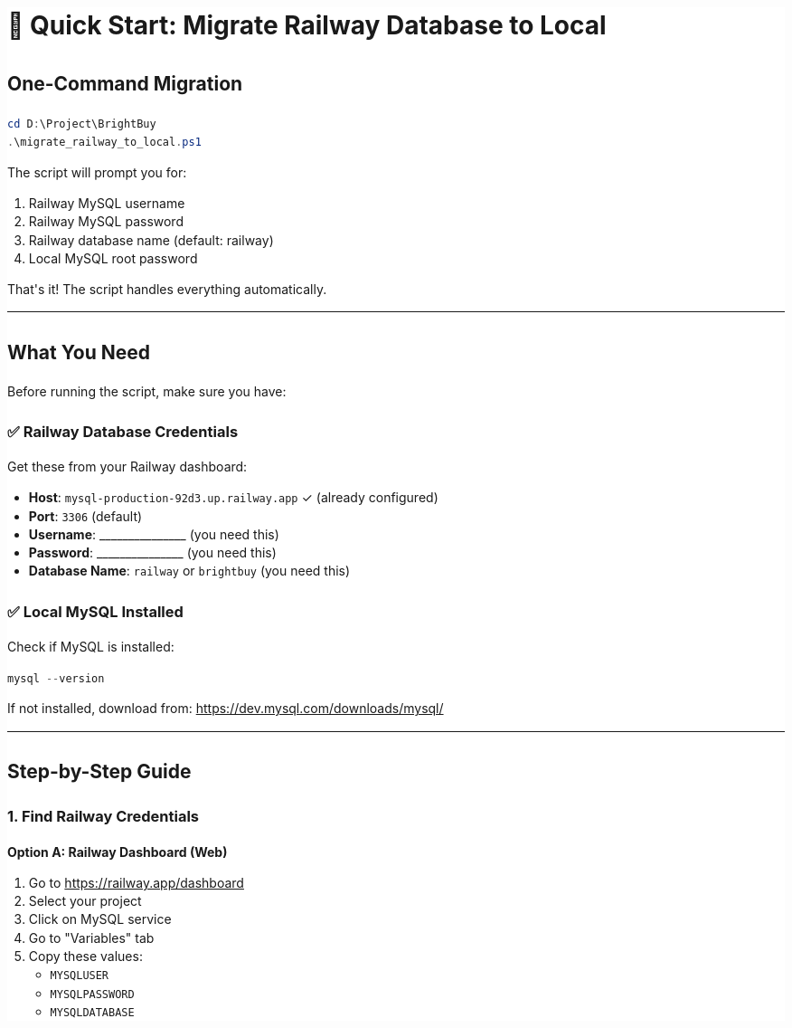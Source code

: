 # 🚀 Quick Start: Migrate Railway Database to Local

## One-Command Migration

```powershell
cd D:\Project\BrightBuy
.\migrate_railway_to_local.ps1
```

The script will prompt you for:
1. Railway MySQL username
2. Railway MySQL password  
3. Railway database name (default: railway)
4. Local MySQL root password

That's it! The script handles everything automatically.

---

## What You Need

Before running the script, make sure you have:

### ✅ Railway Database Credentials

Get these from your Railway dashboard:
- **Host**: `mysql-production-92d3.up.railway.app` ✓ (already configured)
- **Port**: `3306` (default)
- **Username**: _______________ (you need this)
- **Password**: _______________ (you need this)
- **Database Name**: `railway` or `brightbuy` (you need this)

### ✅ Local MySQL Installed

Check if MySQL is installed:
```powershell
mysql --version
```

If not installed, download from: https://dev.mysql.com/downloads/mysql/

---

## Step-by-Step Guide

### 1. Find Railway Credentials

**Option A: Railway Dashboard (Web)**
1. Go to https://railway.app/dashboard
2. Select your project
3. Click on MySQL service
4. Go to "Variables" tab
5. Copy these values:
   - `MYSQLUSER`
   - `MYSQLPASSWORD`
   - `MYSQLDATABASE`
